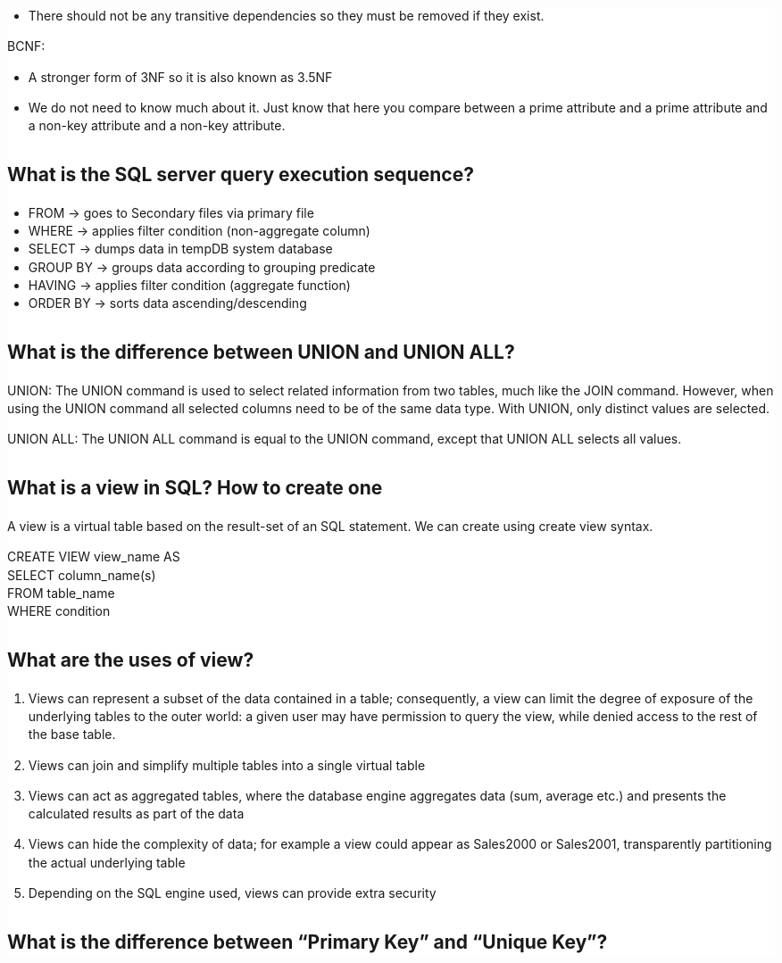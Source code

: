 - There should not be any transitive dependencies so they must be removed if they exist.

BCNF:
- A stronger form of 3NF so it is also known as 3.5NF

- We do not need to know much about it. Just know that here you compare between a prime attribute and a prime attribute and a non-key attribute and a non-key attribute.

## What is the SQL server query execution sequence?

- FROM -> goes to Secondary files via primary file
- WHERE -> applies filter condition (non-aggregate column) 
- SELECT -> dumps data in tempDB system database  
- GROUP BY -> groups data according to grouping predicate 
- HAVING -> applies filter condition (aggregate function) 
- ORDER BY -> sorts data ascending/descending

## What is the difference between UNION and UNION ALL?

UNION: 
The UNION command is used to select related information from two tables, much like the JOIN command. However, when using the UNION command all selected columns need to be of the same data type. With UNION, only distinct values are selected.

UNION ALL: 
The UNION ALL command is equal to the UNION command, except that UNION ALL selects all values.

## What is a view in SQL? How to create one

A view is a virtual table based on the result-set of an SQL statement. We can create using create view syntax.  

CREATE VIEW view_name AS  
SELECT column_name(s)  
FROM table_name  
WHERE condition  

## What are the uses of view?

1. Views can represent a subset of the data contained in a table; consequently, a view can limit the degree of exposure of the underlying tables to the outer world: a given user may have permission to query the view, while denied access to the rest of the base table.  
   
2. Views can join and simplify multiple tables into a single virtual table  

3. Views can act as aggregated tables, where the database engine aggregates data (sum, average etc.) and presents the calculated results as part of the data  

4. Views can hide the complexity of data; for example a view could appear as Sales2000 or Sales2001, transparently partitioning the actual underlying table  

5. Depending on the SQL engine used, views can provide extra security

## What is the difference between “Primary Key” and “Unique Key”?
